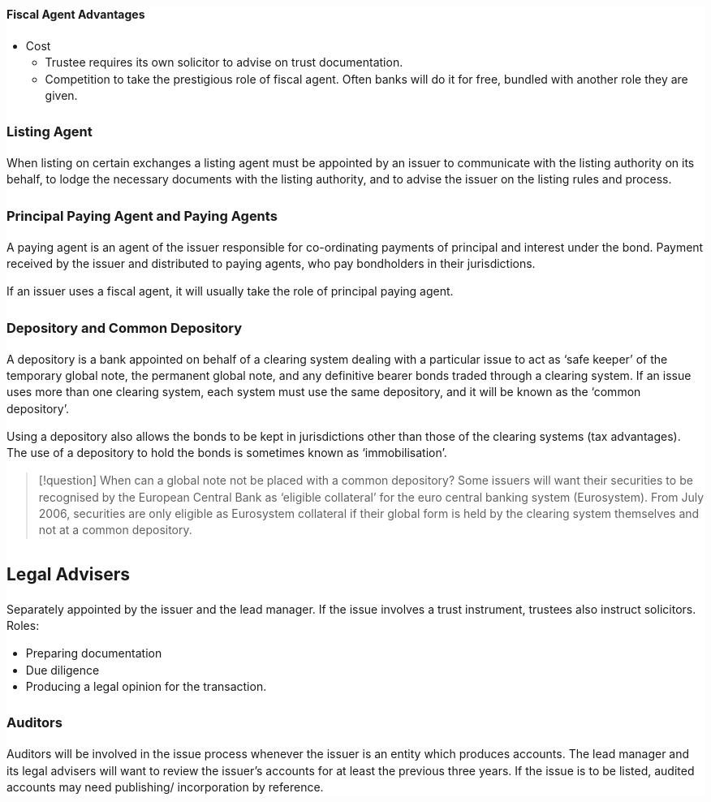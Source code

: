 #### Fiscal Agent Advantages

- Cost
	- Trustee requires its own solicitor to advise on trust documentation.
	- Competition to take the prestigious role of fiscal agent. Often banks will do it for free, bundled with another role they are given.

### Listing Agent

When listing on certain exchanges a listing agent must be appointed by an issuer to communicate with the listing authority on its behalf, to lodge the necessary documents with the listing authority, and to advise the issuer on the listing rules and process.

### Principal Paying Agent and Paying Agents

A paying agent is an agent of the issuer responsible for co-ordinating payments of principal and interest under the bond. Payment received by the issuer and distributed to paying agents, who pay bondholders in their jurisdictions.

If an issuer uses a fiscal agent, it will usually take the role of principal paying agent.

### Depository and Common Depository

A depository is a bank appointed on behalf of a clearing system dealing with a particular issue to act as ‘safe keeper’ of the temporary global note, the permanent global note, and any definitive bearer bonds traded through a clearing system. If an issue uses more than one clearing system, each system must use the same depository, and it will be known as the ‘common depository’.

Using a depository also allows the bonds to be kept in jurisdictions other than those of the clearing systems (tax advantages). The use of a depository to hold the bonds is sometimes known as ‘immobilisation’.

> [!question] When can a global note not be placed with a common depository?
> Some issuers will want their securities to be recognised by the European Central Bank as ‘eligible collateral’ for the euro central banking system (Eurosystem). From July 2006, securities are only eligible as Eurosystem collateral if their global form is held by the clearing system themselves and not at a common depository.

## Legal Advisers

Separately appointed by the issuer and the lead manager. If the issue involves a trust instrument, trustees also instruct solicitors. Roles:

- Preparing documentation
- Due diligence
- Producing a legal opinion for the transaction.

### Auditors

Auditors will be involved in the issue process whenever the issuer is an entity which produces accounts. The lead manager and its legal advisers will want to review the issuer’s accounts for at least the previous three years. If the issue is to be listed, audited accounts may need publishing/ incorporation by reference.
